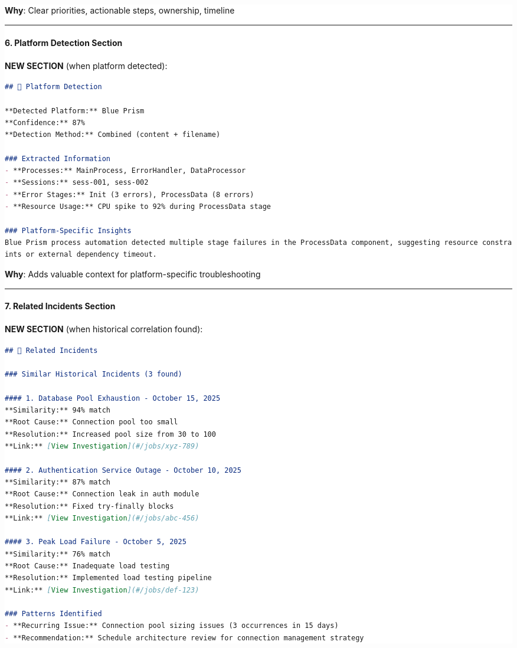 **Why**: Clear priorities, actionable steps, ownership, timeline

---

#### 6. **Platform Detection Section**

**NEW SECTION** (when platform detected):
```markdown
## 🤖 Platform Detection

**Detected Platform:** Blue Prism  
**Confidence:** 87%  
**Detection Method:** Combined (content + filename)

### Extracted Information
- **Processes:** MainProcess, ErrorHandler, DataProcessor
- **Sessions:** sess-001, sess-002  
- **Error Stages:** Init (3 errors), ProcessData (8 errors)
- **Resource Usage:** CPU spike to 92% during ProcessData stage

### Platform-Specific Insights
Blue Prism process automation detected multiple stage failures in the ProcessData component, suggesting resource constraints or external dependency timeout.
```

**Why**: Adds valuable context for platform-specific troubleshooting

---

#### 7. **Related Incidents Section**

**NEW SECTION** (when historical correlation found):
```markdown
## 🔗 Related Incidents

### Similar Historical Incidents (3 found)

#### 1. Database Pool Exhaustion - October 15, 2025
**Similarity:** 94% match  
**Root Cause:** Connection pool too small  
**Resolution:** Increased pool size from 30 to 100  
**Link:** [View Investigation](#/jobs/xyz-789)

#### 2. Authentication Service Outage - October 10, 2025
**Similarity:** 87% match  
**Root Cause:** Connection leak in auth module  
**Resolution:** Fixed try-finally blocks  
**Link:** [View Investigation](#/jobs/abc-456)

#### 3. Peak Load Failure - October 5, 2025
**Similarity:** 76% match  
**Root Cause:** Inadequate load testing  
**Resolution:** Implemented load testing pipeline  
**Link:** [View Investigation](#/jobs/def-123)

### Patterns Identified
- **Recurring Issue:** Connection pool sizing issues (3 occurrences in 15 days)
- **Recommendation:** Schedule architecture review for connection management strategy
```
